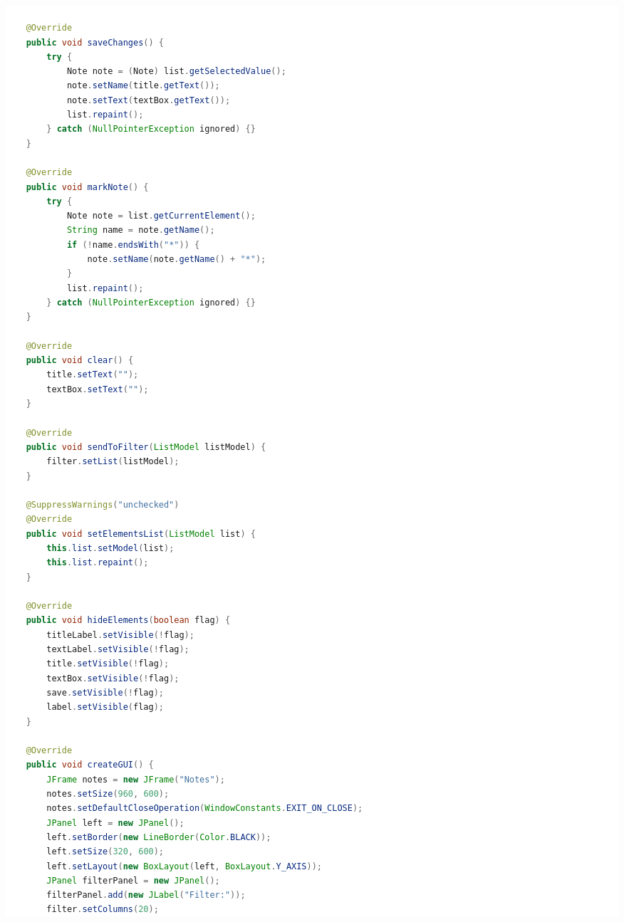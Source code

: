   ```java
  
      @Override
      public void saveChanges() {
          try {
              Note note = (Note) list.getSelectedValue();
              note.setName(title.getText());
              note.setText(textBox.getText());
              list.repaint();
          } catch (NullPointerException ignored) {}
      }
  
      @Override
      public void markNote() {
          try {
              Note note = list.getCurrentElement();
              String name = note.getName();
              if (!name.endsWith("*")) {
                  note.setName(note.getName() + "*");
              }
              list.repaint();
          } catch (NullPointerException ignored) {}
      }
  
      @Override
      public void clear() {
          title.setText("");
          textBox.setText("");
      }
  
      @Override
      public void sendToFilter(ListModel listModel) {
          filter.setList(listModel);
      }
  
      @SuppressWarnings("unchecked")
      @Override
      public void setElementsList(ListModel list) {
          this.list.setModel(list);
          this.list.repaint();
      }
  
      @Override
      public void hideElements(boolean flag) {
          titleLabel.setVisible(!flag);
          textLabel.setVisible(!flag);
          title.setVisible(!flag);
          textBox.setVisible(!flag);
          save.setVisible(!flag);
          label.setVisible(flag);
      }
  
      @Override
      public void createGUI() {
          JFrame notes = new JFrame("Notes");
          notes.setSize(960, 600);
          notes.setDefaultCloseOperation(WindowConstants.EXIT_ON_CLOSE);
          JPanel left = new JPanel();
          left.setBorder(new LineBorder(Color.BLACK));
          left.setSize(320, 600);
          left.setLayout(new BoxLayout(left, BoxLayout.Y_AXIS));
          JPanel filterPanel = new JPanel();
          filterPanel.add(new JLabel("Filter:"));
          filter.setColumns(20);
  ```